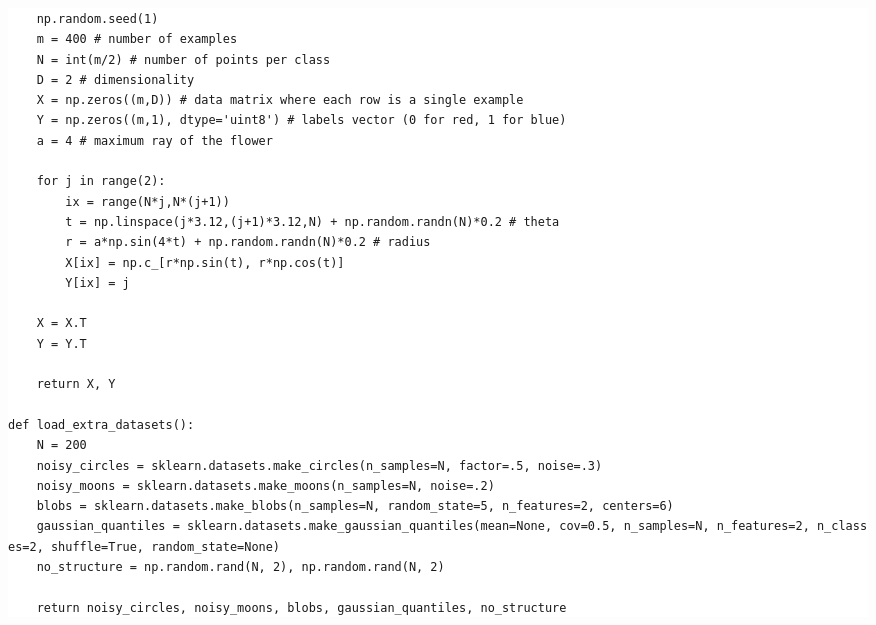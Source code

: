 ```
    np.random.seed(1)
    m = 400 # number of examples
    N = int(m/2) # number of points per class
    D = 2 # dimensionality
    X = np.zeros((m,D)) # data matrix where each row is a single example
    Y = np.zeros((m,1), dtype='uint8') # labels vector (0 for red, 1 for blue)
    a = 4 # maximum ray of the flower

    for j in range(2):
        ix = range(N*j,N*(j+1))
        t = np.linspace(j*3.12,(j+1)*3.12,N) + np.random.randn(N)*0.2 # theta
        r = a*np.sin(4*t) + np.random.randn(N)*0.2 # radius
        X[ix] = np.c_[r*np.sin(t), r*np.cos(t)]
        Y[ix] = j

    X = X.T
    Y = Y.T

    return X, Y

def load_extra_datasets():  
    N = 200
    noisy_circles = sklearn.datasets.make_circles(n_samples=N, factor=.5, noise=.3)
    noisy_moons = sklearn.datasets.make_moons(n_samples=N, noise=.2)
    blobs = sklearn.datasets.make_blobs(n_samples=N, random_state=5, n_features=2, centers=6)
    gaussian_quantiles = sklearn.datasets.make_gaussian_quantiles(mean=None, cov=0.5, n_samples=N, n_features=2, n_classes=2, shuffle=True, random_state=None)
    no_structure = np.random.rand(N, 2), np.random.rand(N, 2)

    return noisy_circles, noisy_moons, blobs, gaussian_quantiles, no_structure
```